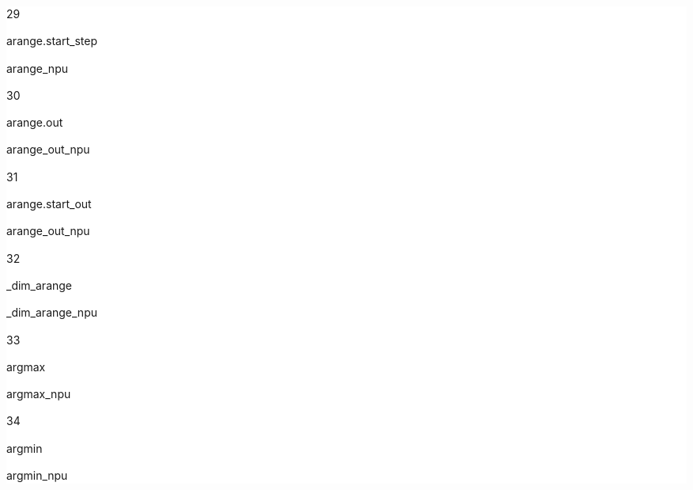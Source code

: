 </td>
</tr>
<tr id="row8698203971214"><td class="cellrowborder" valign="top" width="8.694379391100702%" headers="mcps1.1.4.1.1 "><p id="p146015163211"><a name="p146015163211"></a><a name="p146015163211"></a>29</p>
</td>
<td class="cellrowborder" valign="top" width="46.18462138953943%" headers="mcps1.1.4.1.2 "><p id="p192123819"><a name="p192123819"></a><a name="p192123819"></a>arange.start_step</p>
</td>
<td class="cellrowborder" valign="top" width="45.120999219359874%" headers="mcps1.1.4.1.3 "><p id="p792823712"><a name="p792823712"></a><a name="p792823712"></a>arange_npu</p>
</td>
</tr>
<tr id="row1698153941218"><td class="cellrowborder" valign="top" width="8.694379391100702%" headers="mcps1.1.4.1.1 "><p id="p194608160212"><a name="p194608160212"></a><a name="p194608160212"></a>30</p>
</td>
<td class="cellrowborder" valign="top" width="46.18462138953943%" headers="mcps1.1.4.1.2 "><p id="p1492152315113"><a name="p1492152315113"></a><a name="p1492152315113"></a>arange.out</p>
</td>
<td class="cellrowborder" valign="top" width="45.120999219359874%" headers="mcps1.1.4.1.3 "><p id="p2092162320115"><a name="p2092162320115"></a><a name="p2092162320115"></a>arange_out_npu</p>
</td>
</tr>
<tr id="row4698143917127"><td class="cellrowborder" valign="top" width="8.694379391100702%" headers="mcps1.1.4.1.1 "><p id="p2460616021"><a name="p2460616021"></a><a name="p2460616021"></a>31</p>
</td>
<td class="cellrowborder" valign="top" width="46.18462138953943%" headers="mcps1.1.4.1.2 "><p id="p109211231911"><a name="p109211231911"></a><a name="p109211231911"></a>arange.start_out</p>
</td>
<td class="cellrowborder" valign="top" width="45.120999219359874%" headers="mcps1.1.4.1.3 "><p id="p1592102320119"><a name="p1592102320119"></a><a name="p1592102320119"></a>arange_out_npu</p>
</td>
</tr>
<tr id="row1469810393129"><td class="cellrowborder" valign="top" width="8.694379391100702%" headers="mcps1.1.4.1.1 "><p id="p19460716125"><a name="p19460716125"></a><a name="p19460716125"></a>32</p>
</td>
<td class="cellrowborder" valign="top" width="46.18462138953943%" headers="mcps1.1.4.1.2 "><p id="p18924231313"><a name="p18924231313"></a><a name="p18924231313"></a>_dim_arange</p>
</td>
<td class="cellrowborder" valign="top" width="45.120999219359874%" headers="mcps1.1.4.1.3 "><p id="p2921023913"><a name="p2921023913"></a><a name="p2921023913"></a>_dim_arange_npu</p>
</td>
</tr>
<tr id="row17698153919124"><td class="cellrowborder" valign="top" width="8.694379391100702%" headers="mcps1.1.4.1.1 "><p id="p174601316821"><a name="p174601316821"></a><a name="p174601316821"></a>33</p>
</td>
<td class="cellrowborder" valign="top" width="46.18462138953943%" headers="mcps1.1.4.1.2 "><p id="p7921323112"><a name="p7921323112"></a><a name="p7921323112"></a>argmax</p>
</td>
<td class="cellrowborder" valign="top" width="45.120999219359874%" headers="mcps1.1.4.1.3 "><p id="p12929239114"><a name="p12929239114"></a><a name="p12929239114"></a>argmax_npu</p>
</td>
</tr>
<tr id="row46981739181218"><td class="cellrowborder" valign="top" width="8.694379391100702%" headers="mcps1.1.4.1.1 "><p id="p14460141616212"><a name="p14460141616212"></a><a name="p14460141616212"></a>34</p>
</td>
<td class="cellrowborder" valign="top" width="46.18462138953943%" headers="mcps1.1.4.1.2 "><p id="p3921231317"><a name="p3921231317"></a><a name="p3921231317"></a>argmin</p>
</td>
<td class="cellrowborder" valign="top" width="45.120999219359874%" headers="mcps1.1.4.1.3 "><p id="p89212314112"><a name="p89212314112"></a><a name="p89212314112"></a>argmin_npu</p>
